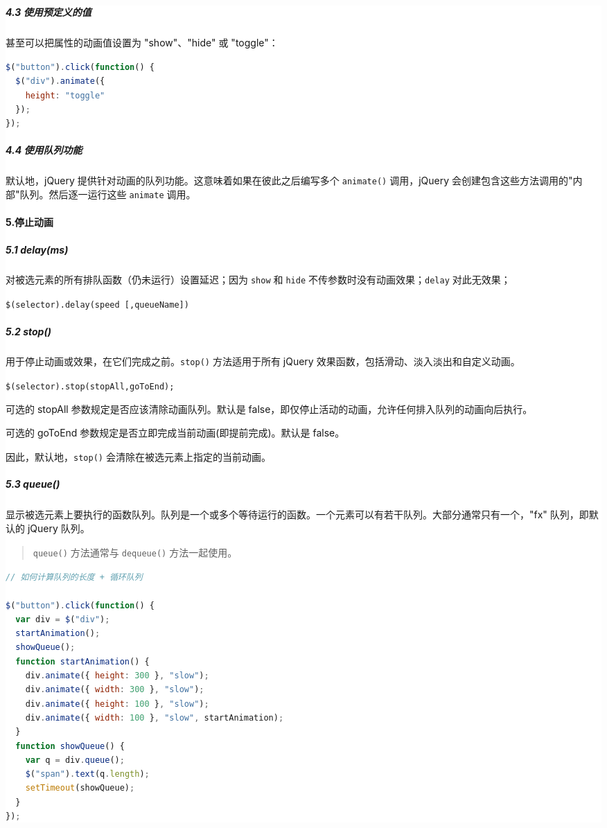##### 4.3 使用预定义的值

甚至可以把属性的动画值设置为 "show"、"hide" 或 "toggle"：

```javascript
$("button").click(function() {
  $("div").animate({
    height: "toggle"
  });
});
```

##### 4.4 使用队列功能

默认地，jQuery 提供针对动画的队列功能。这意味着如果在彼此之后编写多个 `animate()` 调用，jQuery 会创建包含这些方法调用的"内部"队列。然后逐一运行这些 `animate` 调用。

#### 5.停止动画

##### 5.1 delay(ms)

对被选元素的所有排队函数（仍未运行）设置延迟；因为 `show` 和 `hide` 不传参数时没有动画效果；`delay` 对此无效果；

`$(selector).delay(speed [,queueName])`

##### 5.2 stop()

用于停止动画或效果，在它们完成之前。`stop()` 方法适用于所有 jQuery 效果函数，包括滑动、淡入淡出和自定义动画。

`$(selector).stop(stopAll,goToEnd);`

可选的 stopAll 参数规定是否应该清除动画队列。默认是 false，即仅停止活动的动画，允许任何排入队列的动画向后执行。

可选的 goToEnd 参数规定是否立即完成当前动画(即提前完成)。默认是 false。

因此，默认地，`stop()` 会清除在被选元素上指定的当前动画。

##### 5.3 queue()

显示被选元素上要执行的函数队列。队列是一个或多个等待运行的函数。一个元素可以有若干队列。大部分通常只有一个，"fx" 队列，即默认的 jQuery 队列。

> `queue()` 方法通常与 `dequeue()` 方法一起使用。

```javascript
// 如何计算队列的长度 + 循环队列

$("button").click(function() {
  var div = $("div");
  startAnimation();
  showQueue();
  function startAnimation() {
    div.animate({ height: 300 }, "slow");
    div.animate({ width: 300 }, "slow");
    div.animate({ height: 100 }, "slow");
    div.animate({ width: 100 }, "slow", startAnimation);
  }
  function showQueue() {
    var q = div.queue();
    $("span").text(q.length);
    setTimeout(showQueue);
  }
});
```

